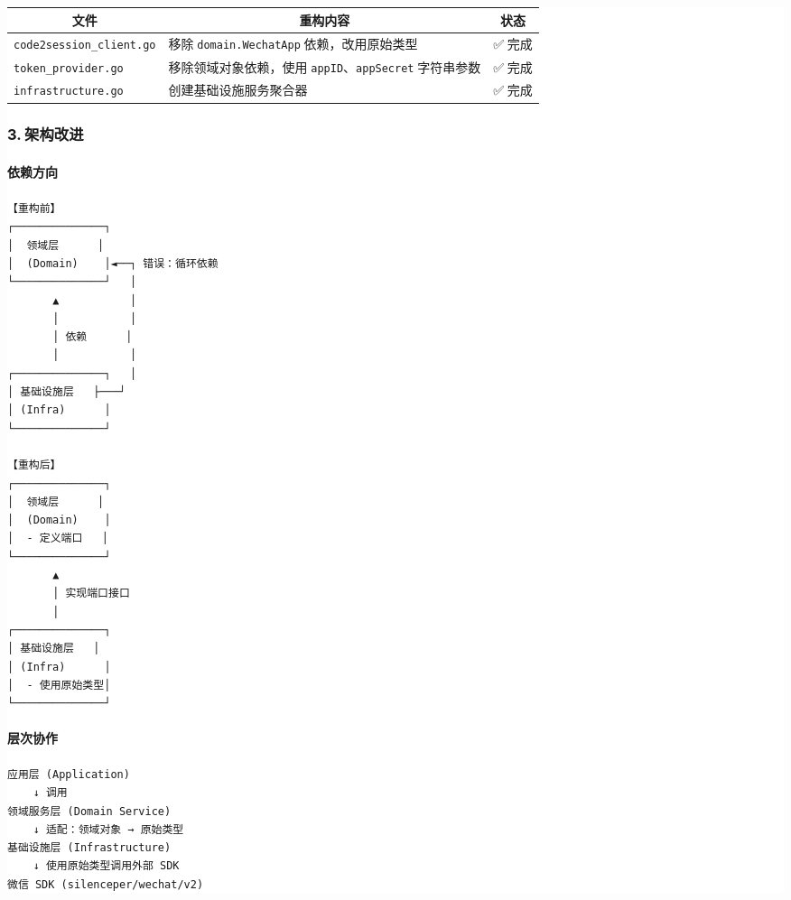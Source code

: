 | 文件 | 重构内容 | 状态 |
|------|---------|------|
| `code2session_client.go` | 移除 `domain.WechatApp` 依赖，改用原始类型 | ✅ 完成 |
| `token_provider.go` | 移除领域对象依赖，使用 `appID`、`appSecret` 字符串参数 | ✅ 完成 |
| `infrastructure.go` | 创建基础设施服务聚合器 | ✅ 完成 |

### 3. 架构改进

#### 依赖方向

```
【重构前】
┌──────────────┐
│  领域层      │
│  (Domain)    │◄──┐ 错误：循环依赖
└──────────────┘   │
       ▲           │
       │           │
       │ 依赖      │
       │           │
┌──────────────┐   │
│ 基础设施层   ├───┘
│ (Infra)      │
└──────────────┘

【重构后】
┌──────────────┐
│  领域层      │
│  (Domain)    │
│  - 定义端口   │
└──────────────┘
       ▲
       │ 实现端口接口
       │
┌──────────────┐
│ 基础设施层   │
│ (Infra)      │
│  - 使用原始类型│
└──────────────┘
```

#### 层次协作

```
应用层 (Application)
    ↓ 调用
领域服务层 (Domain Service)
    ↓ 适配：领域对象 → 原始类型
基础设施层 (Infrastructure)
    ↓ 使用原始类型调用外部 SDK
微信 SDK (silenceper/wechat/v2)
```
